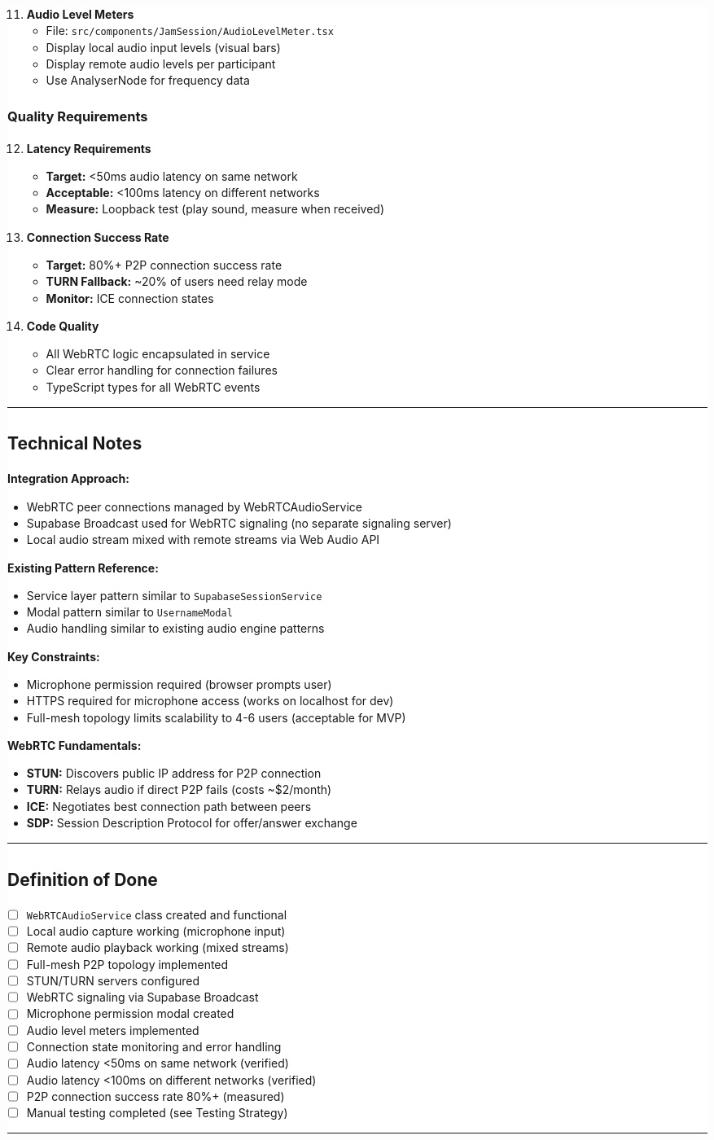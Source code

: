 11. **Audio Level Meters**
    - File: `src/components/JamSession/AudioLevelMeter.tsx`
    - Display local audio input levels (visual bars)
    - Display remote audio levels per participant
    - Use AnalyserNode for frequency data

### Quality Requirements

12. **Latency Requirements**
    - **Target:** <50ms audio latency on same network
    - **Acceptable:** <100ms latency on different networks
    - **Measure:** Loopback test (play sound, measure when received)

13. **Connection Success Rate**
    - **Target:** 80%+ P2P connection success rate
    - **TURN Fallback:** ~20% of users need relay mode
    - **Monitor:** ICE connection states

14. **Code Quality**
    - All WebRTC logic encapsulated in service
    - Clear error handling for connection failures
    - TypeScript types for all WebRTC events

---

## Technical Notes

**Integration Approach:**
- WebRTC peer connections managed by WebRTCAudioService
- Supabase Broadcast used for WebRTC signaling (no separate signaling server)
- Local audio stream mixed with remote streams via Web Audio API

**Existing Pattern Reference:**
- Service layer pattern similar to `SupabaseSessionService`
- Modal pattern similar to `UsernameModal`
- Audio handling similar to existing audio engine patterns

**Key Constraints:**
- Microphone permission required (browser prompts user)
- HTTPS required for microphone access (works on localhost for dev)
- Full-mesh topology limits scalability to 4-6 users (acceptable for MVP)

**WebRTC Fundamentals:**
- **STUN:** Discovers public IP address for P2P connection
- **TURN:** Relays audio if direct P2P fails (costs ~$2/month)
- **ICE:** Negotiates best connection path between peers
- **SDP:** Session Description Protocol for offer/answer exchange

---

## Definition of Done

- [ ] `WebRTCAudioService` class created and functional
- [ ] Local audio capture working (microphone input)
- [ ] Remote audio playback working (mixed streams)
- [ ] Full-mesh P2P topology implemented
- [ ] STUN/TURN servers configured
- [ ] WebRTC signaling via Supabase Broadcast
- [ ] Microphone permission modal created
- [ ] Audio level meters implemented
- [ ] Connection state monitoring and error handling
- [ ] Audio latency <50ms on same network (verified)
- [ ] Audio latency <100ms on different networks (verified)
- [ ] P2P connection success rate 80%+ (measured)
- [ ] Manual testing completed (see Testing Strategy)

---